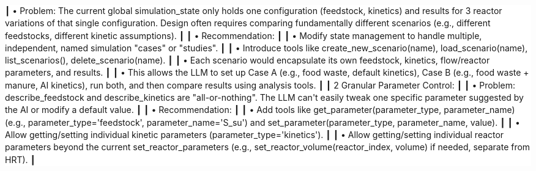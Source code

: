 ┃     • Problem: The current global simulation_state only holds one configuration (feedstock, kinetics) and results for 3 reactor variations of that single configuration. Design often requires comparing fundamentally different scenarios (e.g., different feedstocks, different kinetic assumptions).                                                                                                                             ┃
┃     • Recommendation:                                                                                                                                                                                                                                                                                                                                                                                                               ┃
┃        • Modify state management to handle multiple, independent, named simulation "cases" or "studies".                                                                                                                                                                                                                                                                                                                            ┃
┃        • Introduce tools like create_new_scenario(name), load_scenario(name), list_scenarios(), delete_scenario(name).                                                                                                                                                                                                                                                                                                              ┃
┃        • Each scenario would encapsulate its own feedstock, kinetics, flow/reactor parameters, and results.                                                                                                                                                                                                                                                                                                                         ┃
┃        • This allows the LLM to set up Case A (e.g., food waste, default kinetics), Case B (e.g., food waste + manure, AI kinetics), run both, and then compare results using analysis tools.                                                                                                                                                                                                                                       ┃
┃  2 Granular Parameter Control:                                                                                                                                                                                                                                                                                                                                                                                                      ┃
┃     • Problem: describe_feedstock and describe_kinetics are "all-or-nothing". The LLM can't easily tweak one specific parameter suggested by the AI or modify a default value.                                                                                                                                                                                                                                                      ┃
┃     • Recommendation:                                                                                                                                                                                                                                                                                                                                                                                                               ┃
┃        • Add tools like get_parameter(parameter_type, parameter_name) (e.g., parameter_type='feedstock', parameter_name='S_su') and set_parameter(parameter_type, parameter_name, value).                                                                                                                                                                                                                                           ┃
┃        • Allow getting/setting individual kinetic parameters (parameter_type='kinetics').                                                                                                                                                                                                                                                                                                                                           ┃
┃        • Allow getting/setting individual reactor parameters beyond the current set_reactor_parameters (e.g., set_reactor_volume(reactor_index, volume) if needed, separate from HRT).                                                                                                                                                                                                                                              ┃